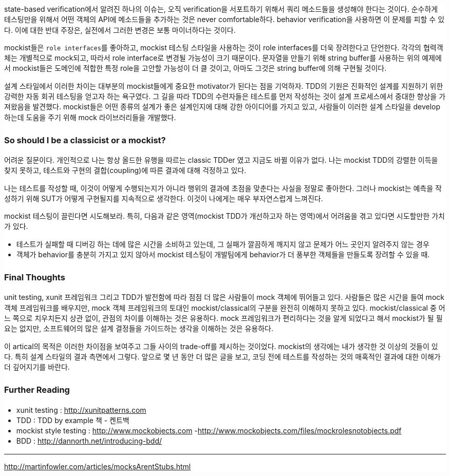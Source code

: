 state-based verification에서 알려진 하나의 이슈는, 오직 verification을 서포트하기 위해서 쿼리 메소드들을 생성해야 한다는 것이다. 순수하게 테스팅만을 위해서 어떤 객체의 API에 메소드들을 추가하는 것은 never comfortable하다. behavior verification을 사용하면 이 문제를 피할 수 있다. 이에 대한 반대 주장은, 실전에서 그러한 변경은 보통 마이너하다는 것이다.

mockist들은 `role interfaces`를 좋아하고, mockist 테스팅 스타일을 사용하는 것이 role interfaces를 더욱 장려한다고 단언한다. 각각의 협력객체는 개별적으로 mock되고, 따라서 role interface로 변경될 가능성이 크기 때문이다. 문자열을 만들기 위해 string buffer를 사용하는 위의 예제에서 mockist들은 도메인에 적합한 특정 role을 고안할 가능성이 더 클 것이고, 아마도 그것은 string buffer에 의해 구현될 것이다.

설계 스타일에서 이러한 차이는 대부분의 mockist들에게 중요한 motivator가 된다는 점을 기억하자. TDD의 기원은 진화적인 설계를 지원하기 위한 강력한 자동 회귀 테스팅을 얻고자 하는 욕구였다. 그 길을 따라 TDD의 수련자들은 테스트를 먼저 작성하는 것이 설계 프로세스에서 중대한 향상을 가져왔음을 발견했다. mockist들은 어떤 종류의 설계가 좋은 설계인지에 대해 강한 아이디어를 가지고 있고, 사람들이 이러한 설계 스타일을 develop하는데 도움을 주기 위해 mock 라이브러리들을 개발했다.

### So should I be a classicist or a mockist?
어려운 질문이다. 개인적으로 나는 항상 올드한 유행을 따르는 classic TDDer 였고 지금도 바뀔 이유가 없다. 나는 mockist TDD의 강렬한 이득을 찾지 못하고, 테스트와 구현의 결합(coupling)에 따른 결과에 대해 걱정하고 있다.

나는 테스트를 작성할 때, 이것이 어떻게 수행되는지가 아니라 행위의 결과에 초점을 맞춘다는 사실을 정말로 좋아한다. 그러나 mockist는 예측을 작성하기 위해 SUT가 어떻게 구현될지를 지속적으로 생각한다. 이것이 나에게는 매우 부자연스럽게 느껴진다.

mockist 테스팅이 끌린다면 시도해보라. 특히, 다음과 같은 영역(mockist TDD가 개선하고자 하는 영역)에서 어려움을 겪고 있다면 시도할만한 가치가 있다.

- 테스트가 실패할 때 디버깅 하는 데에 많은 시간을 소비하고 있는데, 그 실패가 깔끔하게 깨지지 않고 문제가 어느 곳인지 알려주지 않는 경우
- 객체가 behavior를 충분히 가지고 있지 않아서 mockist 테스팅이 개발팀에게 behavior가 더 풍부한 객체들을 만들도록 장려할 수 있을 때.


### Final Thoughts
unit testing, xunit 프레임워크 그리고 TDD가 발전함에 따라 점점 더 많은 사람들이 mock 객체에 뛰어들고 있다. 사람들은 많은 시간을 들여 mock 객체 프레임워크를 배우지만, mock 객체 프레임워크의 토대인 mockist/classical의 구분을 완전히 이해하지 못하고 있다. mockist/classical 중 어느 쪽으로 치우치든지 상관 없이, 관점의 차이를 이해하는 것은 유용하다. mock 프레임워크가 편리하다는 것을 알게 되었다고 해서 mockist가 될 필요는 없지만, 소프트웨어의 많은 설계 결정들을 가이드하는 생각을 이해하는 것은 유용하다.

이 artical의 목적은 이러한 차이점을 보여주고 그들 사이의 trade-off를 제시하는 것이었다. mockist의 생각에는 내가 생각한 것 이상의 것들이 있다. 특히 설계 스타일의 결과 측면에서 그렇다. 앞으로 몇 년 동안 더 많은 글을 보고, 코딩 전에 테스트를 작성하는 것의 매혹적인 결과에 대한 이해가 더 깊어지기를 바란다.

### Further Reading
- xunit testing : http://xunitpatterns.com
- TDD : TDD by example 책 - 켄트백
- mockist style testing : http://www.mockobjects.com -http://www.mockobjects.com/files/mockrolesnotobjects.pdf
- BDD : http://dannorth.net/introducing-bdd/

---

http://martinfowler.com/articles/mocksArentStubs.html
